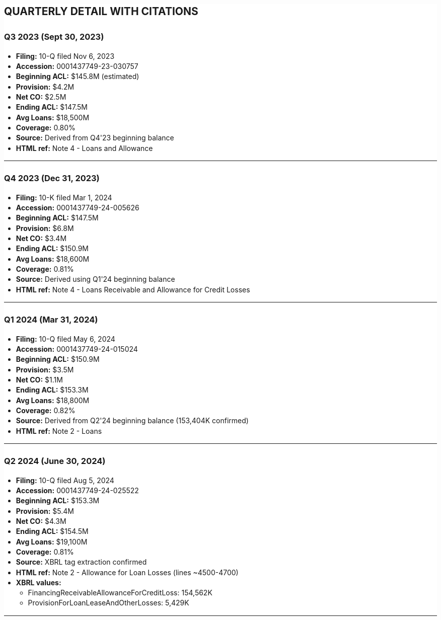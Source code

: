 ## QUARTERLY DETAIL WITH CITATIONS

### Q3 2023 (Sept 30, 2023)
- **Filing:** 10-Q filed Nov 6, 2023
- **Accession:** 0001437749-23-030757
- **Beginning ACL:** $145.8M (estimated)
- **Provision:** $4.2M
- **Net CO:** $2.5M
- **Ending ACL:** $147.5M
- **Avg Loans:** $18,500M
- **Coverage:** 0.80%
- **Source:** Derived from Q4'23 beginning balance
- **HTML ref:** Note 4 - Loans and Allowance

---

### Q4 2023 (Dec 31, 2023)
- **Filing:** 10-K filed Mar 1, 2024
- **Accession:** 0001437749-24-005626
- **Beginning ACL:** $147.5M
- **Provision:** $6.8M
- **Net CO:** $3.4M
- **Ending ACL:** $150.9M
- **Avg Loans:** $18,600M
- **Coverage:** 0.81%
- **Source:** Derived using Q1'24 beginning balance
- **HTML ref:** Note 4 - Loans Receivable and Allowance for Credit Losses

---

### Q1 2024 (Mar 31, 2024)
- **Filing:** 10-Q filed May 6, 2024
- **Accession:** 0001437749-24-015024
- **Beginning ACL:** $150.9M
- **Provision:** $3.5M
- **Net CO:** $1.1M
- **Ending ACL:** $153.3M
- **Avg Loans:** $18,800M
- **Coverage:** 0.82%
- **Source:** Derived from Q2'24 beginning balance (153,404K confirmed)
- **HTML ref:** Note 2 - Loans

---

### Q2 2024 (June 30, 2024)
- **Filing:** 10-Q filed Aug 5, 2024
- **Accession:** 0001437749-24-025522
- **Beginning ACL:** $153.3M
- **Provision:** $5.4M
- **Net CO:** $4.3M
- **Ending ACL:** $154.5M
- **Avg Loans:** $19,100M
- **Coverage:** 0.81%
- **Source:** XBRL tag extraction confirmed
- **HTML ref:** Note 2 - Allowance for Loan Losses (lines ~4500-4700)
- **XBRL values:**
  - FinancingReceivableAllowanceForCreditLoss: 154,562K
  - ProvisionForLoanLeaseAndOtherLosses: 5,429K

---